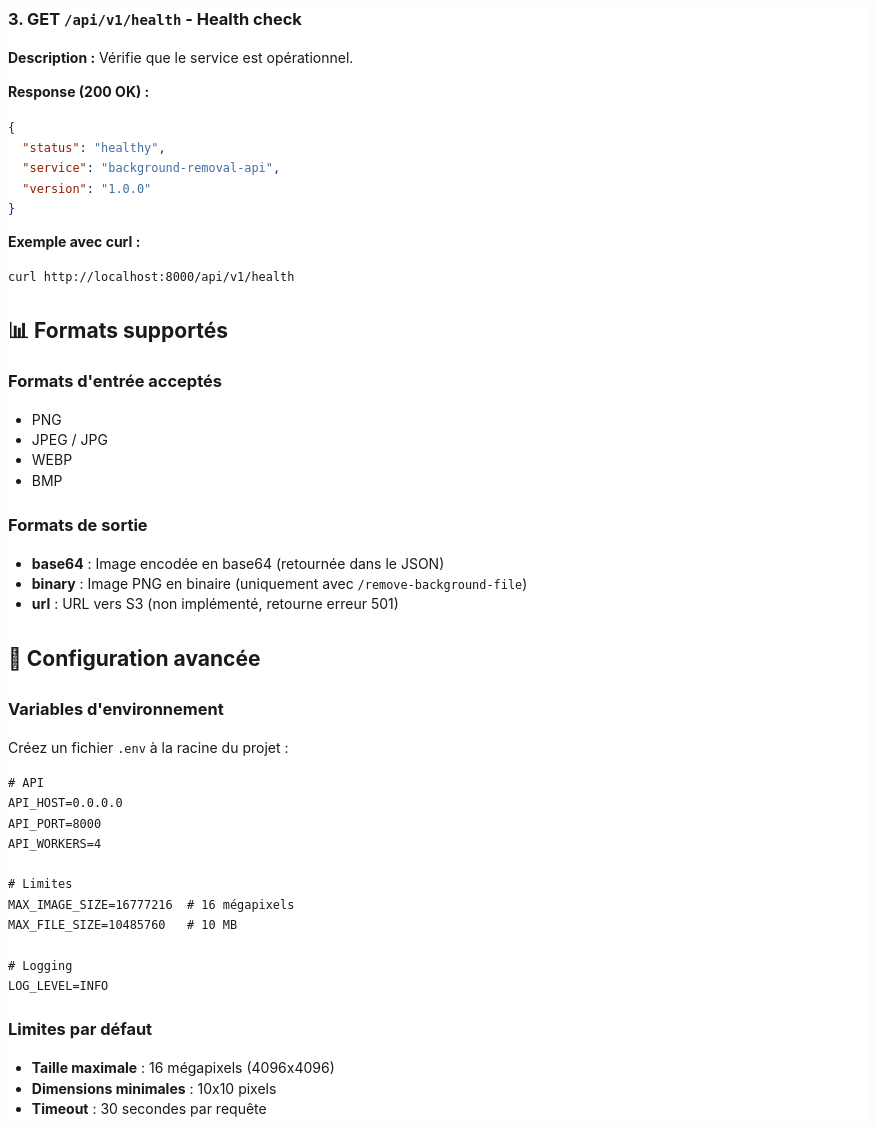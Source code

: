 
### 3. GET `/api/v1/health` - Health check

**Description :** Vérifie que le service est opérationnel.

**Response (200 OK) :**
```json
{
  "status": "healthy",
  "service": "background-removal-api",
  "version": "1.0.0"
}
```

**Exemple avec curl :**
```bash
curl http://localhost:8000/api/v1/health
```

## 📊 Formats supportés

### Formats d'entrée acceptés
- PNG
- JPEG / JPG
- WEBP
- BMP

### Formats de sortie
- **base64** : Image encodée en base64 (retournée dans le JSON)
- **binary** : Image PNG en binaire (uniquement avec `/remove-background-file`)
- **url** : URL vers S3 (non implémenté, retourne erreur 501)

## 🔧 Configuration avancée

### Variables d'environnement

Créez un fichier `.env` à la racine du projet :

```env
# API
API_HOST=0.0.0.0
API_PORT=8000
API_WORKERS=4

# Limites
MAX_IMAGE_SIZE=16777216  # 16 mégapixels
MAX_FILE_SIZE=10485760   # 10 MB

# Logging
LOG_LEVEL=INFO
```

### Limites par défaut
- **Taille maximale** : 16 mégapixels (4096x4096)
- **Dimensions minimales** : 10x10 pixels
- **Timeout** : 30 secondes par requête
